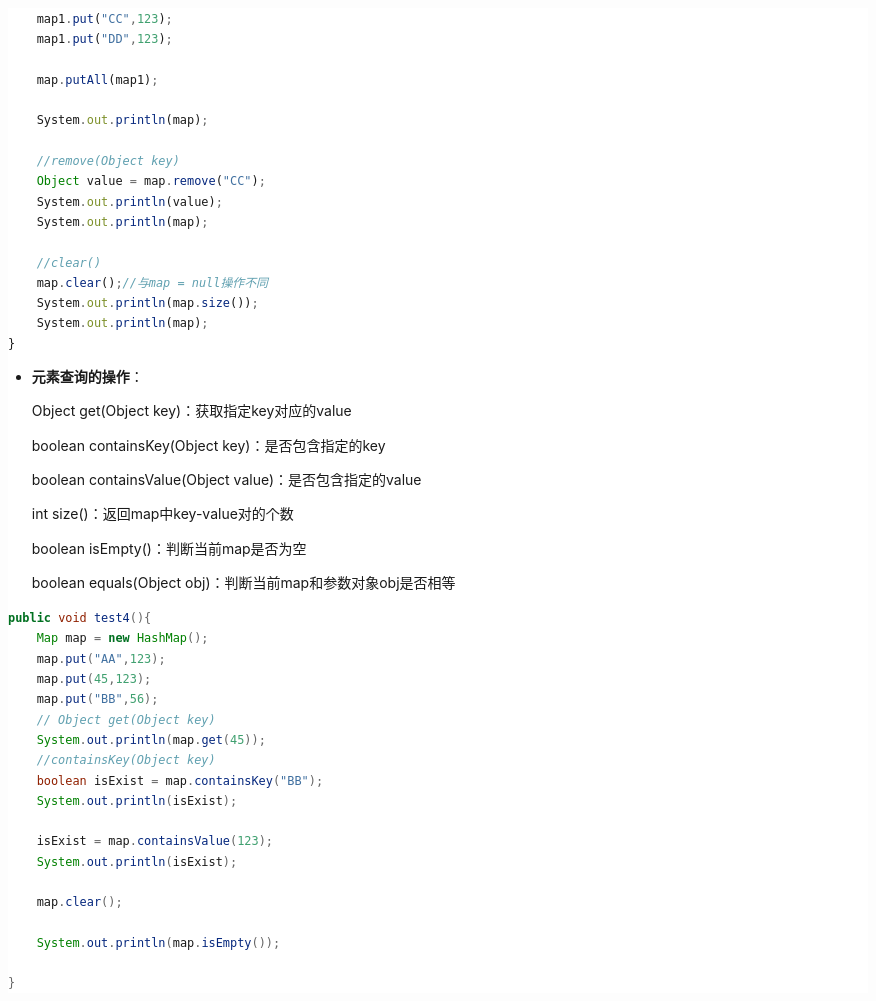 ```javascript
    map1.put("CC",123);
    map1.put("DD",123);

    map.putAll(map1);

    System.out.println(map);

    //remove(Object key)
    Object value = map.remove("CC");
    System.out.println(value);
    System.out.println(map);

    //clear()
    map.clear();//与map = null操作不同
    System.out.println(map.size());
    System.out.println(map);
}
```

+ **元素查询的操作**：

  Object get(Object key)：获取指定key对应的value

  boolean containsKey(Object key)：是否包含指定的key

  boolean containsValue(Object value)：是否包含指定的value

  int size()：返回map中key-value对的个数

  boolean isEmpty()：判断当前map是否为空

  boolean equals(Object obj)：判断当前map和参数对象obj是否相等

```java
public void test4(){
    Map map = new HashMap();
    map.put("AA",123);
    map.put(45,123);
    map.put("BB",56);
    // Object get(Object key)
    System.out.println(map.get(45));
    //containsKey(Object key)
    boolean isExist = map.containsKey("BB");
    System.out.println(isExist);

    isExist = map.containsValue(123);
    System.out.println(isExist);

    map.clear();

    System.out.println(map.isEmpty());

}
```
